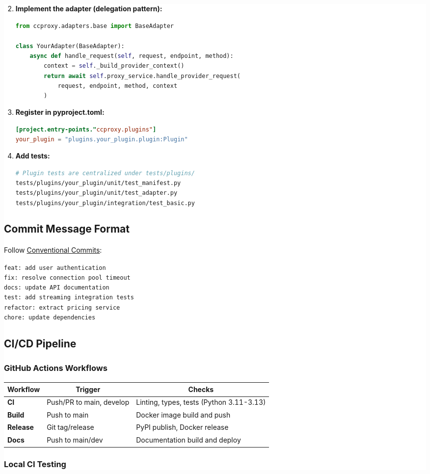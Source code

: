 2. **Implement the adapter (delegation pattern):**
   ```python
   from ccproxy.adapters.base import BaseAdapter

   class YourAdapter(BaseAdapter):
       async def handle_request(self, request, endpoint, method):
           context = self._build_provider_context()
           return await self.proxy_service.handle_provider_request(
               request, endpoint, method, context
           )
   ```

3. **Register in pyproject.toml:**
   ```toml
   [project.entry-points."ccproxy.plugins"]
   your_plugin = "plugins.your_plugin.plugin:Plugin"
   ```

4. **Add tests:**
   ```bash
   # Plugin tests are centralized under tests/plugins/
   tests/plugins/your_plugin/unit/test_manifest.py
   tests/plugins/your_plugin/unit/test_adapter.py
   tests/plugins/your_plugin/integration/test_basic.py
   ```

## Commit Message Format

Follow [Conventional Commits](https://www.conventionalcommits.org/):

```
feat: add user authentication
fix: resolve connection pool timeout  
docs: update API documentation
test: add streaming integration tests
refactor: extract pricing service
chore: update dependencies
```

## CI/CD Pipeline

### GitHub Actions Workflows

| Workflow | Trigger | Checks |
|----------|---------|--------|
| **CI** | Push/PR to main, develop | Linting, types, tests (Python 3.11-3.13) |
| **Build** | Push to main | Docker image build and push |
| **Release** | Git tag/release | PyPI publish, Docker release |
| **Docs** | Push to main/dev | Documentation build and deploy |

### Local CI Testing
